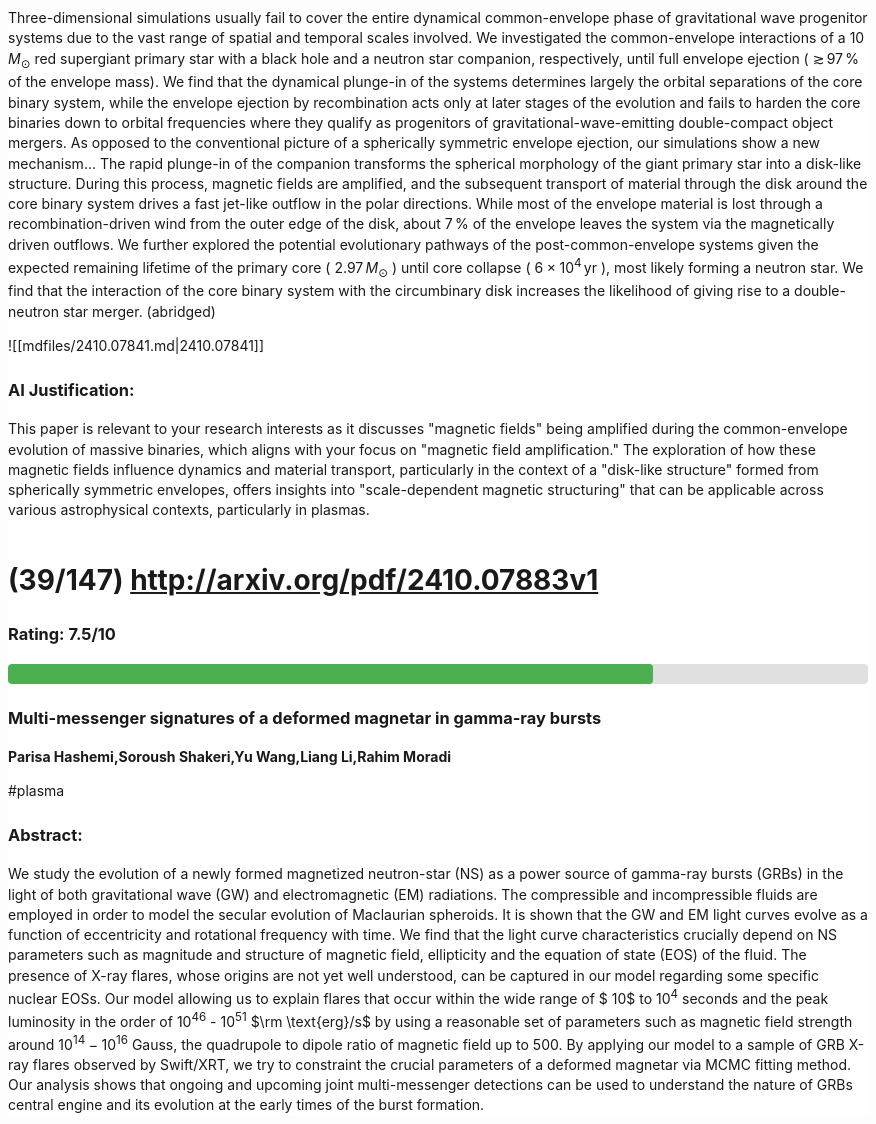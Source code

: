 Three-dimensional simulations usually fail to cover the entire dynamical common-envelope phase of gravitational wave progenitor systems due to the vast range of spatial and temporal scales involved. We investigated the common-envelope interactions of a $10\,M_\odot$ red supergiant primary star with a black hole and a neutron star companion, respectively, until full envelope ejection ( ${\gtrsim}\,97 \,\mathrm{\%}$ of the envelope mass). We find that the dynamical plunge-in of the systems determines largely the orbital separations of the core binary system, while the envelope ejection by recombination acts only at later stages of the evolution and fails to harden the core binaries down to orbital frequencies where they qualify as progenitors of gravitational-wave-emitting double-compact object mergers. As opposed to the conventional picture of a spherically symmetric envelope ejection, our simulations show a new mechanism... The rapid plunge-in of the companion transforms the spherical morphology of the giant primary star into a disk-like structure. During this process, magnetic fields are amplified, and the subsequent transport of material through the disk around the core binary system drives a fast jet-like outflow in the polar directions. While most of the envelope material is lost through a recombination-driven wind from the outer edge of the disk, about $7\,\mathrm{\%}$ of the envelope leaves the system via the magnetically driven outflows. We further explored the potential evolutionary pathways of the post-common-envelope systems given the expected remaining lifetime of the primary core ( $2.97\,M_\odot$ ) until core collapse ( $6{\times}10^{4}\,\mathrm{yr}$ ), most likely forming a neutron star. We find that the interaction of the core binary system with the circumbinary disk increases the likelihood of giving rise to a double-neutron star merger. (abridged)


![[mdfiles/2410.07841.md|2410.07841]]
### AI Justification:
This paper is relevant to your research interests as it discusses "magnetic fields" being amplified during the common-envelope evolution of massive binaries, which aligns with your focus on "magnetic field amplification." The exploration of how these magnetic fields influence dynamics and material transport, particularly in the context of a "disk-like structure" formed from spherically symmetric envelopes, offers insights into "scale-dependent magnetic structuring" that can be applicable across various astrophysical contexts, particularly in plasmas.
# (39/147) http://arxiv.org/pdf/2410.07883v1


### Rating: 7.5/10


<div style="width: 100%; background-color: #e0e0e0; border-radius: 4px; overflow: hidden;">
                <div style="width: 75%; background-color: #4caf50; height: 20px; border-radius: 4px;"></div>
            </div>


### Multi-messenger signatures of a deformed magnetar in gamma-ray bursts
**Parisa Hashemi,Soroush Shakeri,Yu Wang,Liang Li,Rahim Moradi**


#plasma
### Abstract:
We study the evolution of a newly formed magnetized neutron-star (NS) as a power source of gamma-ray bursts (GRBs) in the light of both gravitational wave (GW) and electromagnetic (EM) radiations. The compressible and incompressible fluids are employed in order to model the secular evolution of Maclaurian spheroids. It is shown that the GW and EM light curves evolve as a function of eccentricity and rotational frequency with time. We find that the light curve characteristics crucially depend on NS parameters such as magnitude and structure of magnetic field, ellipticity and the equation of state (EOS) of the fluid. The presence of X-ray flares, whose origins are not yet well understood, can be captured in our model regarding some specific nuclear EOSs. Our model allowing us to explain flares that occur within the wide range of $ 10$ to $10^4$ seconds and the peak luminosity in the order of $10^{46}$ - $10^{51}$ $\rm \text{erg}/s$ by using a reasonable set of parameters such as magnetic field strength around $10^{14}-10^{16}$ Gauss, the quadrupole to dipole ratio of magnetic field up to 500. By applying our model to a sample of GRB X-ray flares observed by Swift/XRT, we try to constraint the crucial parameters of a deformed magnetar via MCMC fitting method. Our analysis shows that ongoing and upcoming joint multi-messenger detections can be used to understand the nature of GRBs central engine and its evolution at the early times of the burst formation.
